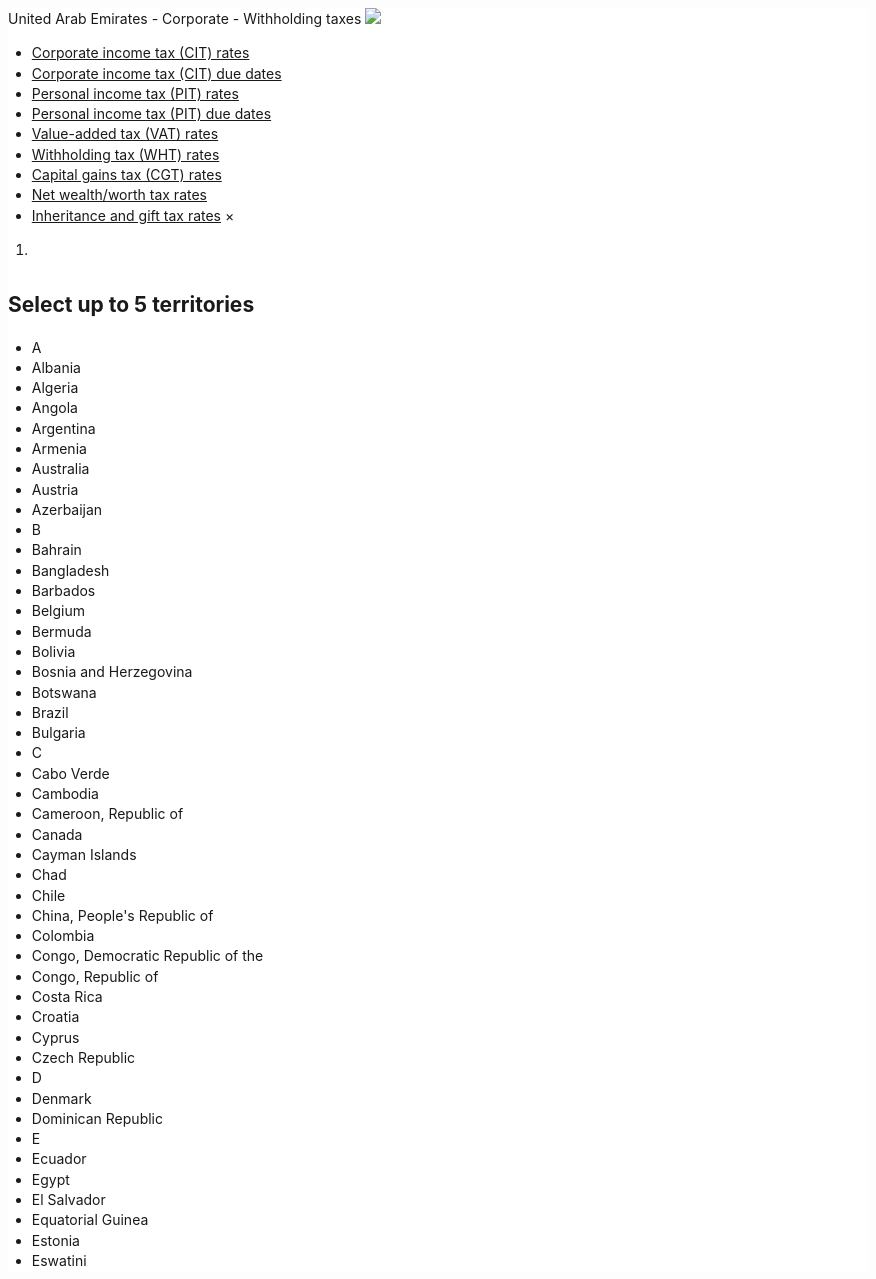 United Arab Emirates - Corporate - Withholding taxes
[![](-/media/world-wide-tax-summaries/dev/new-pwclogo.ashx%3Frev=857d31d9188a45cb89c2a139fca9bbc2&revision=857d31d9-188a-45cb-89c2-a139fca9bbc2&hash=185803B13B63A76ED59B9489B23256389302FCC5)](index.html)
+ [Corporate income tax (CIT) rates](quick-charts/corporate-income-tax-cit-rates.html)
+ [Corporate income tax (CIT) due dates](quick-charts/corporate-income-tax-cit-due-dates.html)
+ [Personal income tax (PIT) rates](quick-charts/personal-income-tax-pit-rates.html)
+ [Personal income tax (PIT) due dates](quick-charts/personal-income-tax-pit-due-dates.html)
+ [Value-added tax (VAT) rates](quick-charts/value-added-tax-vat-rates.html)
+ [Withholding tax (WHT) rates](quick-charts/withholding-tax-wht-rates.html)
+ [Capital gains tax (CGT) rates](quick-charts/capital-gains-tax-cgt-rates.html)
+ [Net wealth/worth tax rates](quick-charts/net-wealth-worth-tax-rates.html)
+ [Inheritance and gift tax rates](quick-charts/inheritance-and-gift-tax-rates.html)
×
1.
## Select up to 5 territories
* A
* Albania
* Algeria
* Angola
* Argentina
* Armenia
* Australia
* Austria
* Azerbaijan
* B
* Bahrain
* Bangladesh
* Barbados
* Belgium
* Bermuda
* Bolivia
* Bosnia and Herzegovina
* Botswana
* Brazil
* Bulgaria
* C
* Cabo Verde
* Cambodia
* Cameroon, Republic of
* Canada
* Cayman Islands
* Chad
* Chile
* China, People's Republic of
* Colombia
* Congo, Democratic Republic of the
* Congo, Republic of
* Costa Rica
* Croatia
* Cyprus
* Czech Republic
* D
* Denmark
* Dominican Republic
* E
* Ecuador
* Egypt
* El Salvador
* Equatorial Guinea
* Estonia
* Eswatini